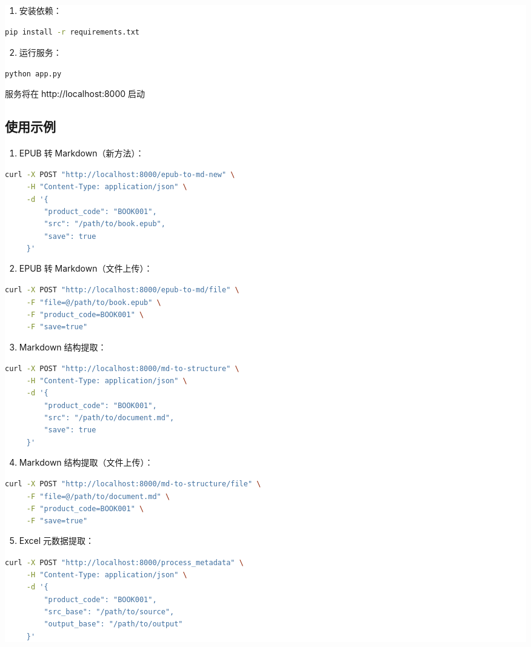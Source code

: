 1. 安装依赖：
```bash
pip install -r requirements.txt
```

2. 运行服务：
```bash
python app.py
```

服务将在 http://localhost:8000 启动

## 使用示例

1. EPUB 转 Markdown（新方法）：
```bash
curl -X POST "http://localhost:8000/epub-to-md-new" \
     -H "Content-Type: application/json" \
     -d '{
         "product_code": "BOOK001",
         "src": "/path/to/book.epub",
         "save": true
     }'
```

2. EPUB 转 Markdown（文件上传）：
```bash
curl -X POST "http://localhost:8000/epub-to-md/file" \
     -F "file=@/path/to/book.epub" \
     -F "product_code=BOOK001" \
     -F "save=true"
```

3. Markdown 结构提取：
```bash
curl -X POST "http://localhost:8000/md-to-structure" \
     -H "Content-Type: application/json" \
     -d '{
         "product_code": "BOOK001",
         "src": "/path/to/document.md",
         "save": true
     }'
```

4. Markdown 结构提取（文件上传）：
```bash
curl -X POST "http://localhost:8000/md-to-structure/file" \
     -F "file=@/path/to/document.md" \
     -F "product_code=BOOK001" \
     -F "save=true"
```

5. Excel 元数据提取：
```bash
curl -X POST "http://localhost:8000/process_metadata" \
     -H "Content-Type: application/json" \
     -d '{
         "product_code": "BOOK001",
         "src_base": "/path/to/source",
         "output_base": "/path/to/output"
     }'
```
